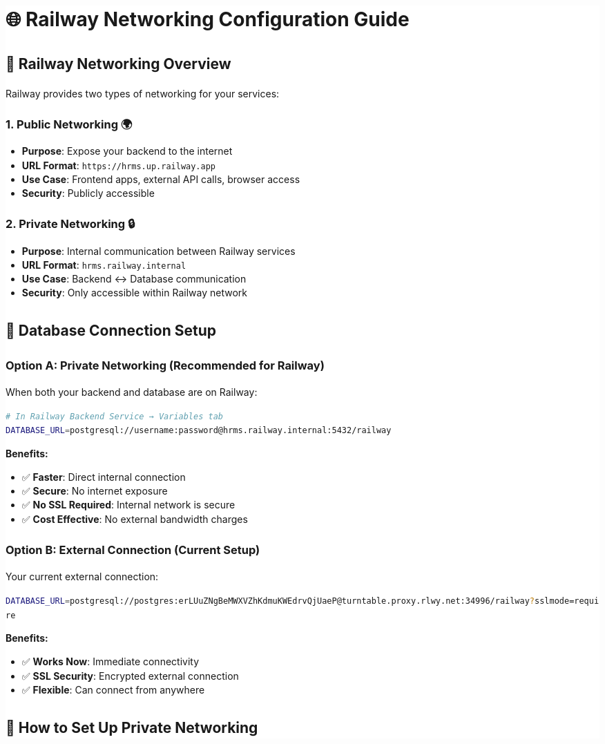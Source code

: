 # 🌐 Railway Networking Configuration Guide

## 🔹 Railway Networking Overview

Railway provides two types of networking for your services:

### 1. **Public Networking** 🌍
- **Purpose**: Expose your backend to the internet
- **URL Format**: `https://hrms.up.railway.app`
- **Use Case**: Frontend apps, external API calls, browser access
- **Security**: Publicly accessible

### 2. **Private Networking** 🔒
- **Purpose**: Internal communication between Railway services
- **URL Format**: `hrms.railway.internal`
- **Use Case**: Backend ↔ Database communication
- **Security**: Only accessible within Railway network

## 🔹 Database Connection Setup

### **Option A: Private Networking (Recommended for Railway)**

When both your backend and database are on Railway:

```bash
# In Railway Backend Service → Variables tab
DATABASE_URL=postgresql://username:password@hrms.railway.internal:5432/railway
```

**Benefits:**
- ✅ **Faster**: Direct internal connection
- ✅ **Secure**: No internet exposure
- ✅ **No SSL Required**: Internal network is secure
- ✅ **Cost Effective**: No external bandwidth charges

### **Option B: External Connection (Current Setup)**

Your current external connection:

```bash
DATABASE_URL=postgresql://postgres:erLUuZNgBeMWXVZhKdmuKWEdrvQjUaeP@turntable.proxy.rlwy.net:34996/railway?sslmode=require
```

**Benefits:**
- ✅ **Works Now**: Immediate connectivity
- ✅ **SSL Security**: Encrypted external connection
- ✅ **Flexible**: Can connect from anywhere

## 🔹 How to Set Up Private Networking

